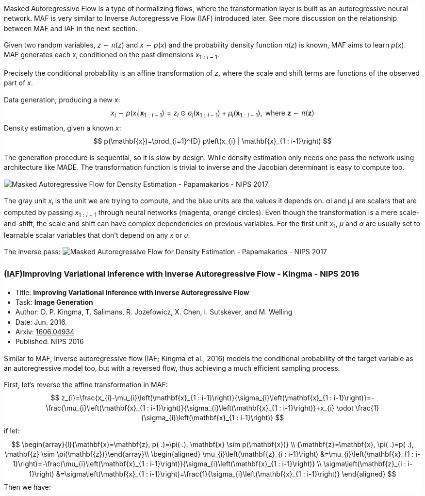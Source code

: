 Masked Autoregressive Flow is a type of normalizing flows, where the transformation layer is built as an autoregressive neural network. MAF is very similar to Inverse Autoregressive Flow (IAF) introduced later. See more discussion on the relationship between MAF and IAF in the next section.

Given two random variables, $z∼π(z)$ and $x∼p(x)$ and the probability density function $π(z)$ is known, MAF aims to learn $p(x)$. MAF generates each $x_i$ conditioned on the past dimensions $x_{1:i−1}$.

Precisely the conditional probability is an affine transformation of $z$, where the scale and shift terms are functions of the observed part of $x$.

Data generation, producing a new $x$:
$$
x_{i} \sim p\left(x_{i} | \mathbf{x}_{1 : i-1}\right)=z_{i} \odot \sigma_{i}\left(\mathbf{x}_{1 : i-1}\right)+\mu_{i}\left(\mathbf{x}_{1 : i-1}\right), \text { where } \mathbf{z} \sim \pi(\mathbf{z})
$$
Density estimation, given a known $x$:
$$
p(\mathbf{x})=\prod_{i=1}^{D} p\left(x_{i} | \mathbf{x}_{1 : i-1}\right)
$$

The generation procedure is sequential, so it is slow by design. While density estimation only needs one pass the network using architecture like MADE. The transformation function is trivial to inverse and the Jacobian determinant is easy to compute too.

![ Masked Autoregressive Flow for Density Estimation - Papamakarios - NIPS 2017](https://i.imgur.com/6iGl1so.png)

The gray unit $x_i$ is the unit we are trying to compute, and the blue units are the values it depends on. αi and μi are scalars that are computed by passing $x_{1:i−1}$ through neural networks (magenta, orange circles). Even though the transformation is a mere scale-and-shift, the scale and shift can have complex dependencies on previous variables. For the first unit $x_1$, $μ$ and $α$ are usually set to learnable scalar variables that don’t depend on any $x$ or $u$.

The inverse pass:
![ Masked Autoregressive Flow for Density Estimation - Papamakarios - NIPS 2017](https://i.imgur.com/f0StdP1.png)



### (IAF)Improving Variational Inference with Inverse Autoregressive Flow - Kingma - NIPS 2016
- Title: **Improving Variational Inference with Inverse Autoregressive Flow**
- Task: **Image Generation**
- Author: D. P. Kingma, T. Salimans, R. Jozefowicz, X. Chen, I. Sutskever, and M. Welling
- Date: Jun. 2016.
- Arxiv: [1606.04934](https://arxiv.org/abs/1606.04934)
- Published: NIPS 2016

Similar to MAF, Inverse autoregressive flow (IAF; Kingma et al., 2016) models the conditional probability of the target variable as an autoregressive model too, but with a reversed flow, thus achieving a much efficient sampling process.

First, let’s reverse the affine transformation in MAF:
$$
z_{i}=\frac{x_{i}-\mu_{i}\left(\mathbf{x}_{1 : i-1}\right)}{\sigma_{i}\left(\mathbf{x}_{1 : i-1}\right)}=-\frac{\mu_{i}\left(\mathbf{x}_{1 : i-1}\right)}{\sigma_{i}\left(\mathbf{x}_{1 : i-1}\right)}+x_{i} \odot \frac{1}{\sigma_{i}\left(\mathbf{x}_{1 : i-1}\right)}
$$
if let:
$$
\begin{array}{l}{\mathbf{x}=\mathbf{z}, p( .)=\pi( .), \mathbf{x} \sim p(\mathbf{x})} \\ {\mathbf{z}=\mathbf{x}, \pi( .)=p( .), \mathbf{z} \sim \pi(\mathbf{z})}\end{array}\\
\begin{aligned} \mu_{i}\left(\mathbf{z}_{i : i-1}\right) &=\mu_{i}\left(\mathbf{x}_{1 : i-1}\right)=-\frac{\mu_{i}\left(\mathbf{x}_{1 : i-1}\right)}{\sigma_{i}\left(\mathbf{x}_{1 : i-1}\right)} \\ \sigma\left(\mathbf{z}_{i : i-1}\right) &=\sigma\left(\mathbf{x}_{1 : i-1}\right)=\frac{1}{\sigma_{i}\left(\mathbf{x}_{1 : i-1}\right)} \end{aligned}
$$
Then we have: